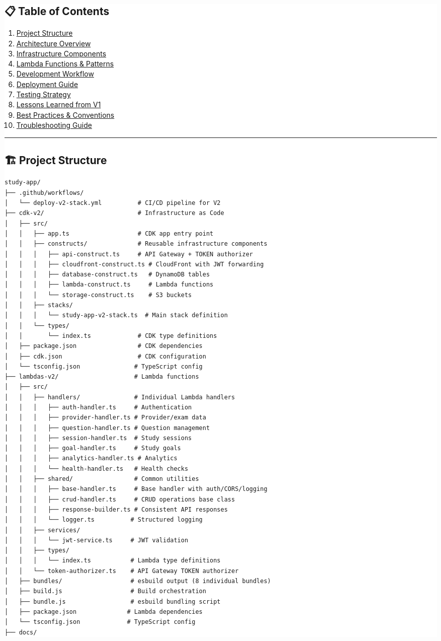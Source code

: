 ## 📋 Table of Contents

1. [Project Structure](#project-structure)
2. [Architecture Overview](#architecture-overview)
3. [Infrastructure Components](#infrastructure-components)
4. [Lambda Functions & Patterns](#lambda-functions--patterns)
5. [Development Workflow](#development-workflow)
6. [Deployment Guide](#deployment-guide)
7. [Testing Strategy](#testing-strategy)
8. [Lessons Learned from V1](#lessons-learned-from-v1)
9. [Best Practices & Conventions](#best-practices--conventions)
10. [Troubleshooting Guide](#troubleshooting-guide)

---

## 🏗️ Project Structure

```
study-app/
├── .github/workflows/
│   └── deploy-v2-stack.yml          # CI/CD pipeline for V2
├── cdk-v2/                          # Infrastructure as Code
│   ├── src/
│   │   ├── app.ts                   # CDK app entry point
│   │   ├── constructs/              # Reusable infrastructure components
│   │   │   ├── api-construct.ts     # API Gateway + TOKEN authorizer
│   │   │   ├── cloudfront-construct.ts # CloudFront with JWT forwarding
│   │   │   ├── database-construct.ts   # DynamoDB tables
│   │   │   ├── lambda-construct.ts     # Lambda functions
│   │   │   └── storage-construct.ts    # S3 buckets
│   │   ├── stacks/
│   │   │   └── study-app-v2-stack.ts  # Main stack definition
│   │   └── types/
│   │       └── index.ts             # CDK type definitions
│   ├── package.json                 # CDK dependencies
│   ├── cdk.json                     # CDK configuration
│   └── tsconfig.json               # TypeScript config
├── lambdas-v2/                     # Lambda functions
│   ├── src/
│   │   ├── handlers/               # Individual Lambda handlers
│   │   │   ├── auth-handler.ts     # Authentication
│   │   │   ├── provider-handler.ts # Provider/exam data
│   │   │   ├── question-handler.ts # Question management
│   │   │   ├── session-handler.ts  # Study sessions
│   │   │   ├── goal-handler.ts     # Study goals
│   │   │   ├── analytics-handler.ts # Analytics
│   │   │   └── health-handler.ts   # Health checks
│   │   ├── shared/                 # Common utilities
│   │   │   ├── base-handler.ts     # Base handler with auth/CORS/logging
│   │   │   ├── crud-handler.ts     # CRUD operations base class
│   │   │   ├── response-builder.ts # Consistent API responses
│   │   │   └── logger.ts          # Structured logging
│   │   ├── services/
│   │   │   └── jwt-service.ts     # JWT validation
│   │   ├── types/
│   │   │   └── index.ts           # Lambda type definitions
│   │   └── token-authorizer.ts    # API Gateway TOKEN authorizer
│   ├── bundles/                   # esbuild output (8 individual bundles)
│   ├── build.js                   # Build orchestration
│   ├── bundle.js                  # esbuild bundling script
│   ├── package.json              # Lambda dependencies
│   └── tsconfig.json             # TypeScript config
├── docs/
```